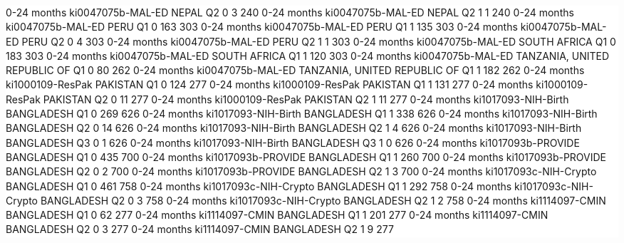 0-24 months   ki0047075b-MAL-ED       NEPAL                          Q2                     0        3   240
0-24 months   ki0047075b-MAL-ED       NEPAL                          Q2                     1        1   240
0-24 months   ki0047075b-MAL-ED       PERU                           Q1                     0      163   303
0-24 months   ki0047075b-MAL-ED       PERU                           Q1                     1      135   303
0-24 months   ki0047075b-MAL-ED       PERU                           Q2                     0        4   303
0-24 months   ki0047075b-MAL-ED       PERU                           Q2                     1        1   303
0-24 months   ki0047075b-MAL-ED       SOUTH AFRICA                   Q1                     0      183   303
0-24 months   ki0047075b-MAL-ED       SOUTH AFRICA                   Q1                     1      120   303
0-24 months   ki0047075b-MAL-ED       TANZANIA, UNITED REPUBLIC OF   Q1                     0       80   262
0-24 months   ki0047075b-MAL-ED       TANZANIA, UNITED REPUBLIC OF   Q1                     1      182   262
0-24 months   ki1000109-ResPak        PAKISTAN                       Q1                     0      124   277
0-24 months   ki1000109-ResPak        PAKISTAN                       Q1                     1      131   277
0-24 months   ki1000109-ResPak        PAKISTAN                       Q2                     0       11   277
0-24 months   ki1000109-ResPak        PAKISTAN                       Q2                     1       11   277
0-24 months   ki1017093-NIH-Birth     BANGLADESH                     Q1                     0      269   626
0-24 months   ki1017093-NIH-Birth     BANGLADESH                     Q1                     1      338   626
0-24 months   ki1017093-NIH-Birth     BANGLADESH                     Q2                     0       14   626
0-24 months   ki1017093-NIH-Birth     BANGLADESH                     Q2                     1        4   626
0-24 months   ki1017093-NIH-Birth     BANGLADESH                     Q3                     0        1   626
0-24 months   ki1017093-NIH-Birth     BANGLADESH                     Q3                     1        0   626
0-24 months   ki1017093b-PROVIDE      BANGLADESH                     Q1                     0      435   700
0-24 months   ki1017093b-PROVIDE      BANGLADESH                     Q1                     1      260   700
0-24 months   ki1017093b-PROVIDE      BANGLADESH                     Q2                     0        2   700
0-24 months   ki1017093b-PROVIDE      BANGLADESH                     Q2                     1        3   700
0-24 months   ki1017093c-NIH-Crypto   BANGLADESH                     Q1                     0      461   758
0-24 months   ki1017093c-NIH-Crypto   BANGLADESH                     Q1                     1      292   758
0-24 months   ki1017093c-NIH-Crypto   BANGLADESH                     Q2                     0        3   758
0-24 months   ki1017093c-NIH-Crypto   BANGLADESH                     Q2                     1        2   758
0-24 months   ki1114097-CMIN          BANGLADESH                     Q1                     0       62   277
0-24 months   ki1114097-CMIN          BANGLADESH                     Q1                     1      201   277
0-24 months   ki1114097-CMIN          BANGLADESH                     Q2                     0        3   277
0-24 months   ki1114097-CMIN          BANGLADESH                     Q2                     1        9   277